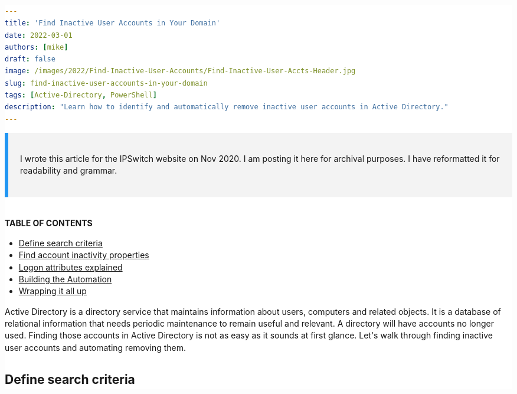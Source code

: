 ```yaml
---
title: 'Find Inactive User Accounts in Your Domain'
date: 2022-03-01
authors: [mike]
draft: false
image: /images/2022/Find-Inactive-User-Accounts/Find-Inactive-User-Accts-Header.jpg
slug: find-inactive-user-accounts-in-your-domain
tags: [Active-Directory, PowerShell]
description: "Learn how to identify and automatically remove inactive user accounts in Active Directory."
---
```


<html lang="en">
<head>
<meta charset="UTF-8">
<meta name="viewport" content="width=device-width, initial-scale=1.0">
<style>
.callout {
  padding: 20px;
  background-color: #f3f3f3;
  border-left: 6px solid #2196F3;
}
</style>
</head>
<body>

<div class="callout">
  <p>I wrote this article for the IPSwitch website on Nov 2020. I am posting it here for archival purposes. I have reformatted it for readability and grammar.</p>
</div>

</body>
</html>

<br>

**TABLE OF CONTENTS**

- [Define search criteria](#define-search-criteria)
- [Find account inactivity properties](#find-account-inactivity-properties)
- [Logon attributes explained](#logon-attributes-explained)
- [Building the Automation](#building-the-automation)
- [Wrapping it all up](#wrapping-it-all-up)

Active Directory is a directory service that maintains information about users, computers and related objects. It is a database of relational information that needs periodic maintenance to remain useful and relevant. A directory will have accounts no longer used. Finding those accounts in Active Directory is not as easy as it sounds at first glance. Let's walk through finding inactive user accounts and automating removing them.

## Define search criteria
